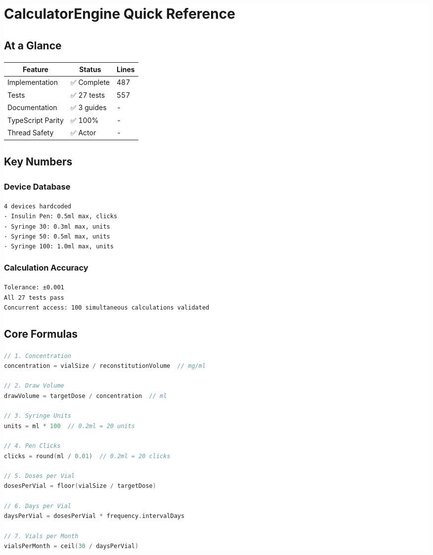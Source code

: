 # CalculatorEngine Quick Reference

## At a Glance

| Feature | Status | Lines |
|---------|--------|-------|
| Implementation | ✅ Complete | 487 |
| Tests | ✅ 27 tests | 557 |
| Documentation | ✅ 3 guides | - |
| TypeScript Parity | ✅ 100% | - |
| Thread Safety | ✅ Actor | - |

## Key Numbers

### Device Database
```
4 devices hardcoded
- Insulin Pen: 0.5ml max, clicks
- Syringe 30: 0.3ml max, units
- Syringe 50: 0.5ml max, units
- Syringe 100: 1.0ml max, units
```

### Calculation Accuracy
```
Tolerance: ±0.001
All 27 tests pass
Concurrent access: 100 simultaneous calculations validated
```

## Core Formulas

```swift
// 1. Concentration
concentration = vialSize / reconstitutionVolume  // mg/ml

// 2. Draw Volume
drawVolume = targetDose / concentration  // ml

// 3. Syringe Units
units = ml * 100  // 0.2ml = 20 units

// 4. Pen Clicks
clicks = round(ml / 0.01)  // 0.2ml = 20 clicks

// 5. Doses per Vial
dosesPerVial = floor(vialSize / targetDose)

// 6. Days per Vial
daysPerVial = dosesPerVial * frequency.intervalDays

// 7. Vials per Month
vialsPerMonth = ceil(30 / daysPerVial)
```
